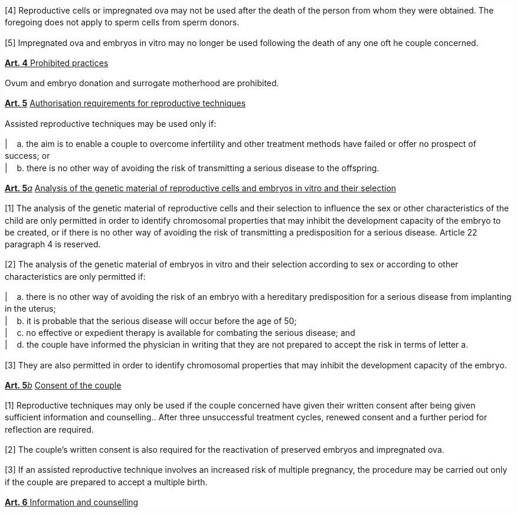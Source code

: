 [4] Reproductive cells or impregnated ova may not be used after the death of the person from whom they were obtained. The foregoing does not apply to sperm cells from sperm donors.

[5] Impregnated ova and embryos in vitro may no longer be used following the death of any one oft he couple concerned.

[**Art. 4** Prohibited practices](https://www.fedlex.admin.ch/eli/cc/2000/554/en#art_4) 

Ovum and embryo donation and surrogate motherhood are prohibited.

[**Art. 5**](https://www.fedlex.admin.ch/eli/cc/2000/554/en#art_5) [Authorisation requirements for reproductive techniques](https://www.fedlex.admin.ch/eli/cc/2000/554/en#art_5) 

Assisted reproductive techniques may be used only if:


|    a. the aim is to enable a couple to overcome infertility and other treatment methods have failed or offer no prospect of success; or  
|    b. there is no other way of avoiding the risk of transmitting a serious disease to the offspring.

[**Art. 5***a*](https://www.fedlex.admin.ch/eli/cc/2000/554/en#art_5_a) [Analysis of the genetic material of reproductive cells and embryos in vitro and their selection](https://www.fedlex.admin.ch/eli/cc/2000/554/en#art_5_a) 

[1] The analysis of the genetic material of reproductive cells and their selection to influence the sex or other characteristics of the child are only permitted in order to identify chromosomal properties that may inhibit the development capacity of the embryo to be created, or if there is no other way of avoiding the risk of transmitting a predisposition for a serious disease. Article 22 paragraph 4 is reserved.

[2] The analysis of the genetic material of embryos in vitro and their selection according to sex or according to other characteristics are only permitted if:


|    a. there is no other way of avoiding the risk of an embryo with a hereditary predisposition for a serious disease from implanting in the uterus;  
|    b. it is probable that the serious disease will occur before the age of 50;  
|    c. no effective or expedient therapy is available for combating the serious disease; and  
|    d. the couple have informed the physician in writing that they are not prepared to accept the risk in terms of letter a.

[3] They are also permitted in order to identify chromosomal properties that may inhibit the development capacity of the embryo.

[**Art. 5***b*](https://www.fedlex.admin.ch/eli/cc/2000/554/en#art_5_b) [Consent of the couple](https://www.fedlex.admin.ch/eli/cc/2000/554/en#art_5_b) 

[1] Reproductive techniques may only be used if the couple concerned have given their written consent after being given sufficient information and counselling.. After three unsuccessful treatment cycles, renewed consent and a further period for reflection are required.

[2] The couple’s written consent is also required for the reactivation of preserved embryos and impregnated ova.

[3] If an assisted reproductive technique involves an increased risk of multiple pregnancy, the procedure may be carried out only if the couple are prepared to accept a multiple birth.

[**Art. 6** Information and counselling](https://www.fedlex.admin.ch/eli/cc/2000/554/en#art_6) 
